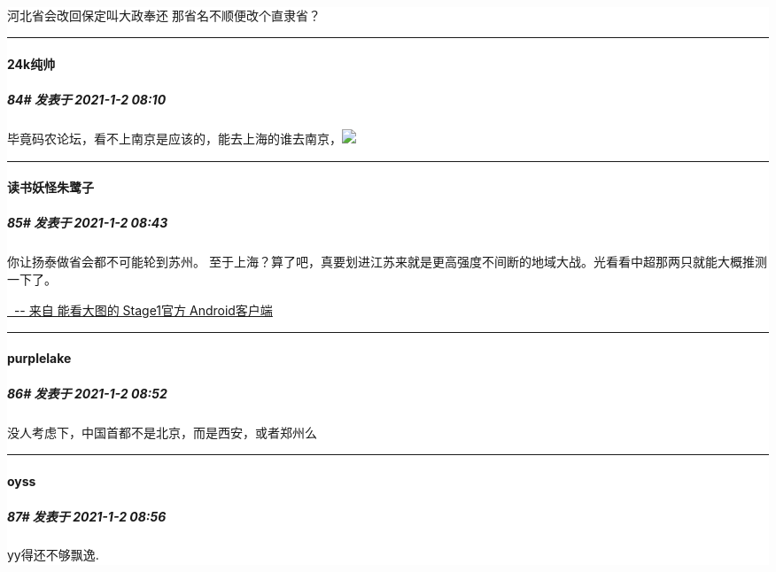 河北省会改回保定叫大政奉还</blockquote>
那省名不顺便改个直隶省？







*****

####  24k纯帅  
##### 84#       发表于 2021-1-2 08:10




毕竟码农论坛，看不上南京是应该的，能去上海的谁去南京，<img src="https://static.saraba1st.com/image/smiley/face2017/048.png" referrerpolicy="no-referrer">







*****

####  读书妖怪朱鹭子  
##### 85#       发表于 2021-1-2 08:43




你让扬泰做省会都不可能轮到苏州。
至于上海？算了吧，真要划进江苏来就是更高强度不间断的地域大战。光看看中超那两只就能大概推测一下了。

[  -- 来自 能看大图的 Stage1官方 Android客户端](https://www.coolapk.com/apk/140634)







*****

####  purplelake  
##### 86#       发表于 2021-1-2 08:52




没人考虑下，中国首都不是北京，而是西安，或者郑州么







*****

####  oyss  
##### 87#       发表于 2021-1-2 08:56




yy得还不够飘逸.
